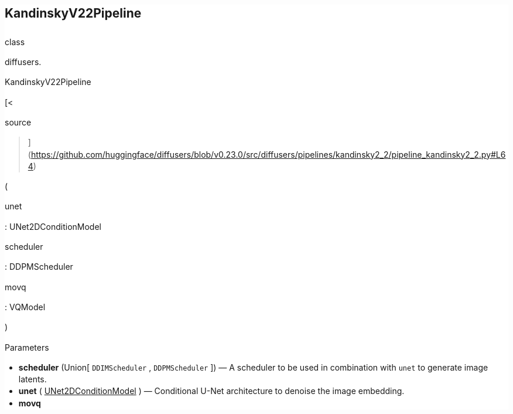 
## KandinskyV22Pipeline




### 




 class
 

 diffusers.
 

 KandinskyV22Pipeline




[<
 

 source
 

 >](https://github.com/huggingface/diffusers/blob/v0.23.0/src/diffusers/pipelines/kandinsky2_2/pipeline_kandinsky2_2.py#L64)



 (
 


 unet
 
 : UNet2DConditionModel
 




 scheduler
 
 : DDPMScheduler
 




 movq
 
 : VQModel
 



 )
 


 Parameters
 




* **scheduler** 
 (Union[
 `DDIMScheduler` 
 ,
 `DDPMScheduler` 
 ]) —
A scheduler to be used in combination with
 `unet` 
 to generate image latents.
* **unet** 
 (
 [UNet2DConditionModel](/docs/diffusers/v0.23.0/en/api/models/unet2d-cond#diffusers.UNet2DConditionModel) 
 ) —
Conditional U-Net architecture to denoise the image embedding.
* **movq** 